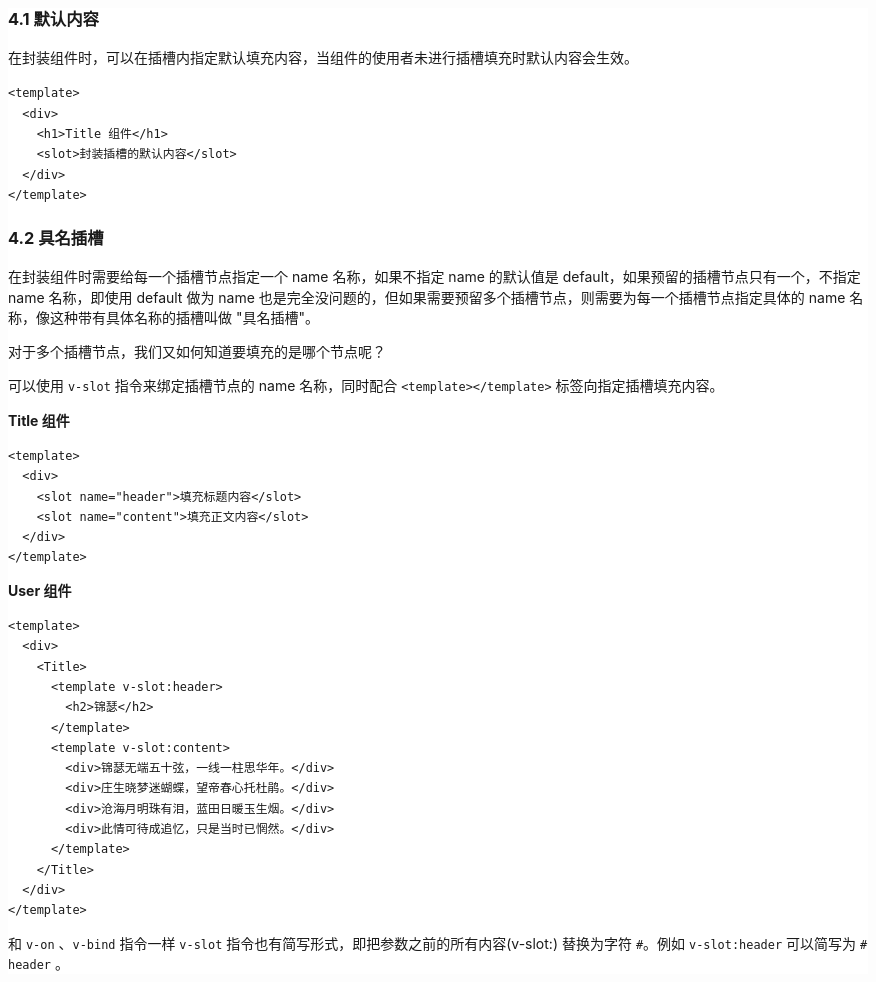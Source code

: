 ### 4.1 默认内容

在封装组件时，可以在插槽内指定默认填充内容，当组件的使用者未进行插槽填充时默认内容会生效。

```vue
<template>
  <div>
    <h1>Title 组件</h1>
    <slot>封装插槽的默认内容</slot>
  </div>
</template>
```

### 4.2 具名插槽

在封装组件时需要给每一个插槽节点指定一个 name 名称，如果不指定 name 的默认值是 default，如果预留的插槽节点只有一个，不指定 name 名称，即使用 default 做为 name 也是完全没问题的，但如果需要预留多个插槽节点，则需要为每一个插槽节点指定具体的 name 名称，像这种带有具体名称的插槽叫做 "具名插槽"。

对于多个插槽节点，我们又如何知道要填充的是哪个节点呢？

可以使用 `v-slot` 指令来绑定插槽节点的 name 名称，同时配合 `<template></template>` 标签向指定插槽填充内容。

**Title 组件**

```vue
<template>
  <div>
    <slot name="header">填充标题内容</slot>
    <slot name="content">填充正文内容</slot>
  </div>
</template>
```

**User 组件**

```vue
<template>
  <div>
    <Title>
      <template v-slot:header>
        <h2>锦瑟</h2>
      </template>
      <template v-slot:content>
        <div>锦瑟无端五十弦，一线一柱思华年。</div>
        <div>庄生晓梦迷蝴蝶，望帝春心托杜鹃。</div>
        <div>沧海月明珠有泪，蓝田日暖玉生烟。</div>
        <div>此情可待成追忆，只是当时已惘然。</div>
      </template>
    </Title>
  </div>
</template>
```

和 `v-on` 、`v-bind` 指令一样 `v-slot` 指令也有简写形式，即把参数之前的所有内容(v-slot:) 替换为字符 `#`。例如 `v-slot:header` 可以简写为 `#header` 。

